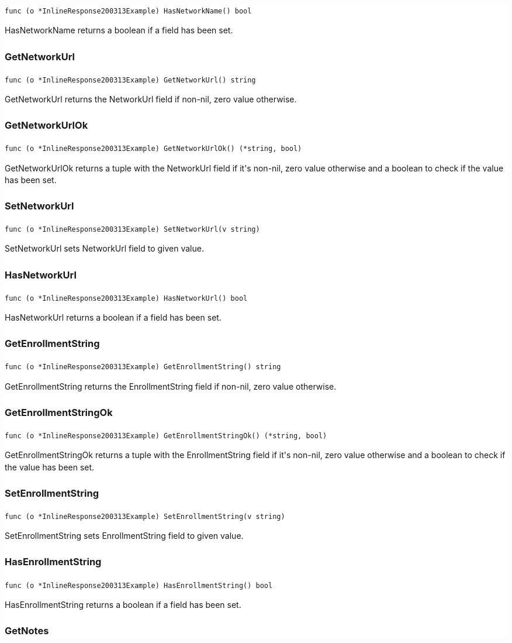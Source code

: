 `func (o *InlineResponse200313Example) HasNetworkName() bool`

HasNetworkName returns a boolean if a field has been set.

### GetNetworkUrl

`func (o *InlineResponse200313Example) GetNetworkUrl() string`

GetNetworkUrl returns the NetworkUrl field if non-nil, zero value otherwise.

### GetNetworkUrlOk

`func (o *InlineResponse200313Example) GetNetworkUrlOk() (*string, bool)`

GetNetworkUrlOk returns a tuple with the NetworkUrl field if it's non-nil, zero value otherwise
and a boolean to check if the value has been set.

### SetNetworkUrl

`func (o *InlineResponse200313Example) SetNetworkUrl(v string)`

SetNetworkUrl sets NetworkUrl field to given value.

### HasNetworkUrl

`func (o *InlineResponse200313Example) HasNetworkUrl() bool`

HasNetworkUrl returns a boolean if a field has been set.

### GetEnrollmentString

`func (o *InlineResponse200313Example) GetEnrollmentString() string`

GetEnrollmentString returns the EnrollmentString field if non-nil, zero value otherwise.

### GetEnrollmentStringOk

`func (o *InlineResponse200313Example) GetEnrollmentStringOk() (*string, bool)`

GetEnrollmentStringOk returns a tuple with the EnrollmentString field if it's non-nil, zero value otherwise
and a boolean to check if the value has been set.

### SetEnrollmentString

`func (o *InlineResponse200313Example) SetEnrollmentString(v string)`

SetEnrollmentString sets EnrollmentString field to given value.

### HasEnrollmentString

`func (o *InlineResponse200313Example) HasEnrollmentString() bool`

HasEnrollmentString returns a boolean if a field has been set.

### GetNotes

